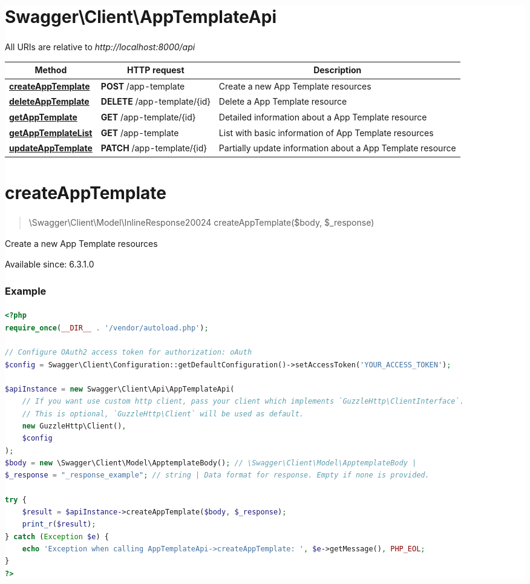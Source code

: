 # Swagger\Client\AppTemplateApi

All URIs are relative to *http://localhost:8000/api*

Method | HTTP request | Description
------------- | ------------- | -------------
[**createAppTemplate**](AppTemplateApi.md#createapptemplate) | **POST** /app-template | Create a new App Template resources
[**deleteAppTemplate**](AppTemplateApi.md#deleteapptemplate) | **DELETE** /app-template/{id} | Delete a App Template resource
[**getAppTemplate**](AppTemplateApi.md#getapptemplate) | **GET** /app-template/{id} | Detailed information about a App Template resource
[**getAppTemplateList**](AppTemplateApi.md#getapptemplatelist) | **GET** /app-template | List with basic information of App Template resources
[**updateAppTemplate**](AppTemplateApi.md#updateapptemplate) | **PATCH** /app-template/{id} | Partially update information about a App Template resource

# **createAppTemplate**
> \Swagger\Client\Model\InlineResponse20024 createAppTemplate($body, $_response)

Create a new App Template resources

Available since: 6.3.1.0

### Example
```php
<?php
require_once(__DIR__ . '/vendor/autoload.php');

// Configure OAuth2 access token for authorization: oAuth
$config = Swagger\Client\Configuration::getDefaultConfiguration()->setAccessToken('YOUR_ACCESS_TOKEN');

$apiInstance = new Swagger\Client\Api\AppTemplateApi(
    // If you want use custom http client, pass your client which implements `GuzzleHttp\ClientInterface`.
    // This is optional, `GuzzleHttp\Client` will be used as default.
    new GuzzleHttp\Client(),
    $config
);
$body = new \Swagger\Client\Model\ApptemplateBody(); // \Swagger\Client\Model\ApptemplateBody | 
$_response = "_response_example"; // string | Data format for response. Empty if none is provided.

try {
    $result = $apiInstance->createAppTemplate($body, $_response);
    print_r($result);
} catch (Exception $e) {
    echo 'Exception when calling AppTemplateApi->createAppTemplate: ', $e->getMessage(), PHP_EOL;
}
?>
```
